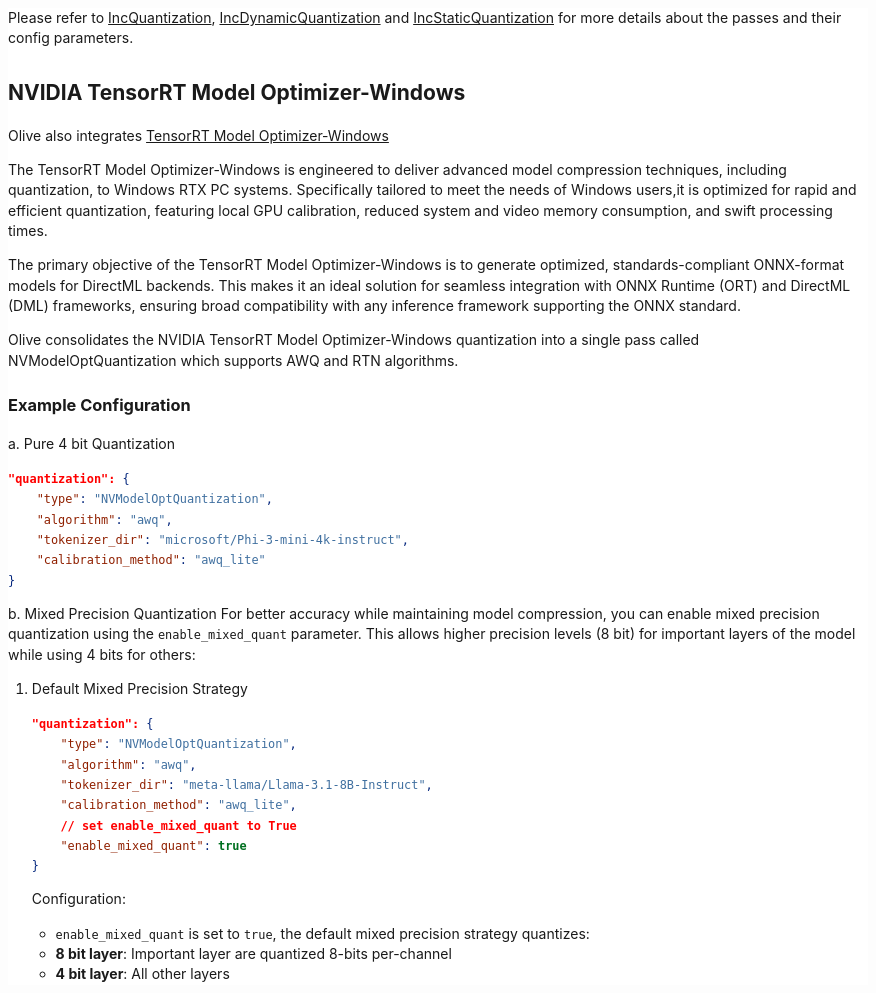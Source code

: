 Please refer to [IncQuantization](inc_quantization), [IncDynamicQuantization](inc_dynamic_quantization) and
[IncStaticQuantization](inc_static_quantization) for more details about the passes and their config parameters.

## NVIDIA TensorRT Model Optimizer-Windows
Olive also integrates [TensorRT Model Optimizer-Windows](https://github.com/NVIDIA/TensorRT-Model-Optimizer)

The TensorRT Model Optimizer-Windows is engineered to deliver advanced model compression techniques, including quantization, to Windows RTX PC systems. Specifically tailored to meet the needs of Windows users,it is optimized for rapid and efficient quantization, featuring local GPU calibration, reduced system and video memory consumption, and swift processing times.

The primary objective of the TensorRT Model Optimizer-Windows is to generate optimized, standards-compliant ONNX-format models for DirectML backends. This makes it an ideal solution for seamless integration with ONNX Runtime (ORT) and DirectML (DML) frameworks, ensuring broad compatibility with any inference framework supporting the ONNX standard.

Olive consolidates the NVIDIA TensorRT Model Optimizer-Windows quantization into a single pass called NVModelOptQuantization which supports AWQ and RTN algorithms.

### Example Configuration

a. Pure 4 bit Quantization
```json
"quantization": {
    "type": "NVModelOptQuantization",
    "algorithm": "awq",
    "tokenizer_dir": "microsoft/Phi-3-mini-4k-instruct",
    "calibration_method": "awq_lite"
}
```

b. Mixed Precision Quantization
For better accuracy while maintaining model compression, you can enable mixed precision quantization using the `enable_mixed_quant` parameter. This allows higher precision levels (8 bit) for important layers of the model while using 4 bits for others:

1.  Default Mixed Precision Strategy
    ```json
    "quantization": {
        "type": "NVModelOptQuantization",
        "algorithm": "awq",
        "tokenizer_dir": "meta-llama/Llama-3.1-8B-Instruct",
        "calibration_method": "awq_lite",
        // set enable_mixed_quant to True
        "enable_mixed_quant": true
    }
    ```

    Configuration:

    - `enable_mixed_quant` is set to `true`, the default mixed precision strategy quantizes:
    - **8 bit layer**: Important layer are quantized 8-bits per-channel
    - **4 bit layer**: All other layers
